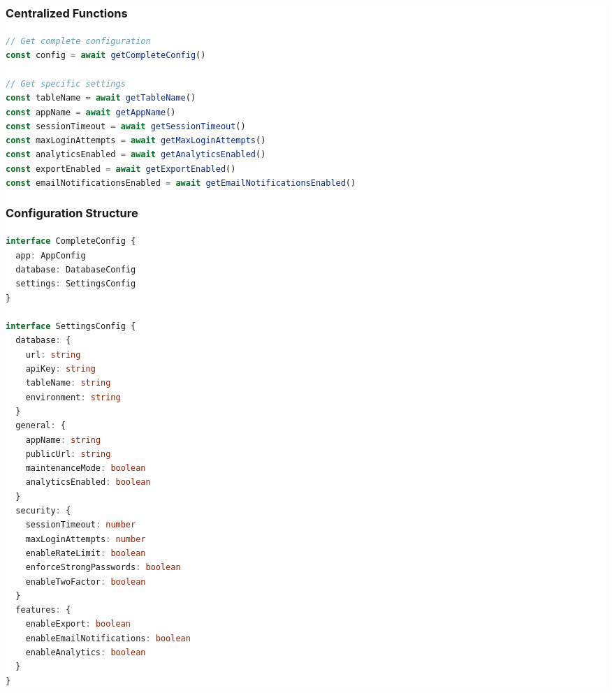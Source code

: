 ### Centralized Functions
```typescript
// Get complete configuration
const config = await getCompleteConfig()

// Get specific settings
const tableName = await getTableName()
const appName = await getAppName()
const sessionTimeout = await getSessionTimeout()
const maxLoginAttempts = await getMaxLoginAttempts()
const analyticsEnabled = await getAnalyticsEnabled()
const exportEnabled = await getExportEnabled()
const emailNotificationsEnabled = await getEmailNotificationsEnabled()
```

### Configuration Structure
```typescript
interface CompleteConfig {
  app: AppConfig
  database: DatabaseConfig
  settings: SettingsConfig
}

interface SettingsConfig {
  database: {
    url: string
    apiKey: string
    tableName: string
    environment: string
  }
  general: {
    appName: string
    publicUrl: string
    maintenanceMode: boolean
    analyticsEnabled: boolean
  }
  security: {
    sessionTimeout: number
    maxLoginAttempts: number
    enableRateLimit: boolean
    enforceStrongPasswords: boolean
    enableTwoFactor: boolean
  }
  features: {
    enableExport: boolean
    enableEmailNotifications: boolean
    enableAnalytics: boolean
  }
}
```
